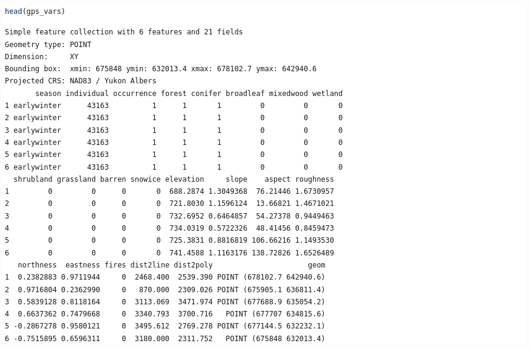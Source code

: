 ``` r
head(gps_vars)
```

    Simple feature collection with 6 features and 21 fields
    Geometry type: POINT
    Dimension:     XY
    Bounding box:  xmin: 675848 ymin: 632013.4 xmax: 678102.7 ymax: 642940.6
    Projected CRS: NAD83 / Yukon Albers
           season individual occurrence forest conifer broadleaf mixedwood wetland
    1 earlywinter      43163          1      1       1         0         0       0
    2 earlywinter      43163          1      1       1         0         0       0
    3 earlywinter      43163          1      1       1         0         0       0
    4 earlywinter      43163          1      1       1         0         0       0
    5 earlywinter      43163          1      1       1         0         0       0
    6 earlywinter      43163          1      1       1         0         0       0
      shrubland grassland barren snowice elevation     slope    aspect roughness
    1         0         0      0       0  688.2874 1.3049368  76.21446 1.6730957
    2         0         0      0       0  721.8030 1.1596124  13.66821 1.4671021
    3         0         0      0       0  732.6952 0.6464857  54.27378 0.9449463
    4         0         0      0       0  734.0319 0.5722326  48.41456 0.8459473
    5         0         0      0       0  725.3831 0.8816819 106.66216 1.1493530
    6         0         0      0       0  741.4588 1.1163176 138.72826 1.6526489
       northness  eastness fires dist2line dist2poly                      geom
    1  0.2382883 0.9711944     0  2468.400  2539.390 POINT (678102.7 642940.6)
    2  0.9716804 0.2362990     0   870.000  2309.026 POINT (675905.1 636811.4)
    3  0.5839128 0.8118164     0  3113.069  3471.974 POINT (677688.9 635054.2)
    4  0.6637362 0.7479668     0  3340.793  3700.716   POINT (677707 634815.6)
    5 -0.2867278 0.9580121     0  3495.612  2769.278 POINT (677144.5 632232.1)
    6 -0.7515895 0.6596311     0  3180.000  2311.752   POINT (675848 632013.4)
